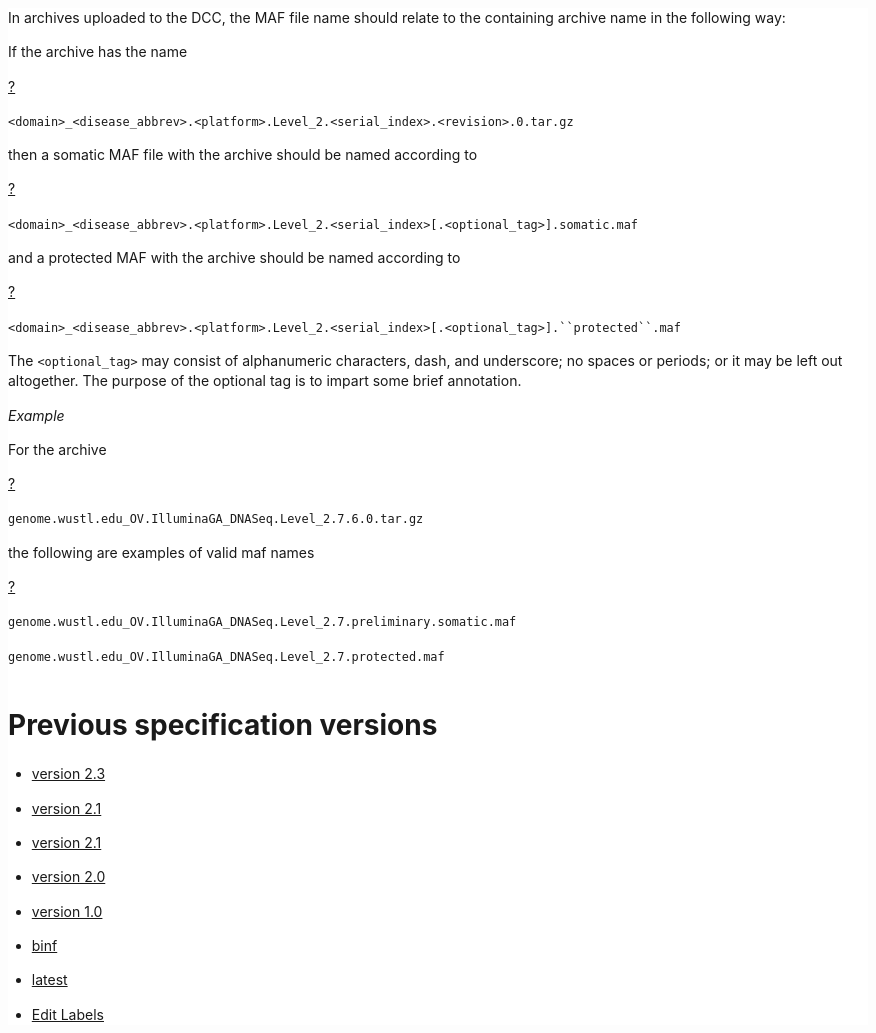 In archives uploaded to the DCC, the MAF file name should relate to the containing archive name in the following way:

If the archive has the name

[?](https://wiki.nci.nih.gov/display/TCGA/Mutation+Annotation+Format+%28MAF%29+Specification+-+v2.4#)

`<domain>_<disease_abbrev>.<platform>.Level_2.<serial_index>.<revision>.0.tar.gz`

then a somatic MAF file with the archive should be named according to

[?](https://wiki.nci.nih.gov/display/TCGA/Mutation+Annotation+Format+%28MAF%29+Specification+-+v2.4#)

`<domain>_<disease_abbrev>.<platform>.Level_2.<serial_index>[.<optional_tag>].somatic.maf`

and a protected MAF with the archive should be named according to

[?](https://wiki.nci.nih.gov/display/TCGA/Mutation+Annotation+Format+%28MAF%29+Specification+-+v2.4#)

`<domain>_<disease_abbrev>.<platform>.Level_2.<serial_index>[.<optional_tag>].``protected``.maf`

The `<optional_tag>` may consist of alphanumeric characters, dash, and underscore; no spaces or periods; or it may be left out altogether. The purpose of the optional tag is to impart some brief annotation.

_Example_

For the archive

[?](https://wiki.nci.nih.gov/display/TCGA/Mutation+Annotation+Format+%28MAF%29+Specification+-+v2.4#)

`genome.wustl.edu_OV.IlluminaGA_DNASeq.Level_2.7.6.0.tar.gz`

the following are examples of valid maf names

[?](https://wiki.nci.nih.gov/display/TCGA/Mutation+Annotation+Format+%28MAF%29+Specification+-+v2.4#)

`genome.wustl.edu_OV.IlluminaGA_DNASeq.Level_2.7.preliminary.somatic.maf`

`genome.wustl.edu_OV.IlluminaGA_DNASeq.Level_2.7.protected.maf`

Previous specification versions
===============================

*   [version 2.3](https://wiki.nci.nih.gov/x/xYGDBw)
*   [version 2.1](https://wiki.nci.nih.gov/display/TCGA/Mutation+Annotation+Format+%28MAF%29+Specification+-+v2.2)
*   [version 2.1](https://wiki.nci.nih.gov/display/TCGA/Mutation+Annotation+Format+%28MAF%29+Specification+-+v2.1)
*   [version 2.0](https://wiki.nci.nih.gov/display/TCGA/Mutation+Annotation+Format+%28MAF%29+Specification+-+v2.0)
*   [version 1.0](https://wiki.nci.nih.gov/display/TCGA/Mutation+Annotation+Format+%28MAF%29+Specification+-+v1.0)

*   [binf](https://wiki.nci.nih.gov/label/TCGA/binf)
*   [latest](https://wiki.nci.nih.gov/label/TCGA/latest)
*   [Edit Labels](https://wiki.nci.nih.gov/display/TCGA/Mutation+Annotation+Format+%28MAF%29+Specification+-+v2.4# "Edit Labels (l)")
